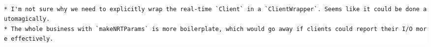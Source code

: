 ```{admonition} Code Smell
* I'm not sure why we need to explicitly wrap the real-time `Client` in a `ClientWrapper`. Seems like it could be done automagically. 
* The whole business with `makeNRTParams` is more boilerplate, which would go away if clients could report their I/O more effectively. 
```